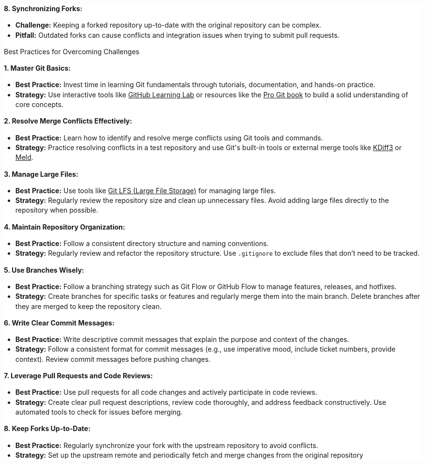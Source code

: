 **8. Synchronizing Forks:**
   - **Challenge:** Keeping a forked repository up-to-date with the original repository can be complex.
   - **Pitfall:** Outdated forks can cause conflicts and integration issues when trying to submit pull requests.

Best Practices for Overcoming Challenges

**1. Master Git Basics:**
   - **Best Practice:** Invest time in learning Git fundamentals through tutorials, documentation, and hands-on practice.
   - **Strategy:** Use interactive tools like [GitHub Learning Lab](https://lab.github.com/) or resources like the [Pro Git book](https://git-scm.com/book/en/v2) to build a solid understanding of core concepts.

**2. Resolve Merge Conflicts Effectively:**
   - **Best Practice:** Learn how to identify and resolve merge conflicts using Git tools and commands.
   - **Strategy:** Practice resolving conflicts in a test repository and use Git's built-in tools or external merge tools like [KDiff3](http://kdiff3.sourceforge.net/) or [Meld](https://meldmerge.org/).

**3. Manage Large Files:**
   - **Best Practice:** Use tools like [Git LFS (Large File Storage)](https://git-lfs.github.com/) for managing large files.
   - **Strategy:** Regularly review the repository size and clean up unnecessary files. Avoid adding large files directly to the repository when possible.

**4. Maintain Repository Organization:**
   - **Best Practice:** Follow a consistent directory structure and naming conventions.
   - **Strategy:** Regularly review and refactor the repository structure. Use `.gitignore` to exclude files that don’t need to be tracked.

**5. Use Branches Wisely:**
   - **Best Practice:** Follow a branching strategy such as Git Flow or GitHub Flow to manage features, releases, and hotfixes.
   - **Strategy:** Create branches for specific tasks or features and regularly merge them into the main branch. Delete branches after they are merged to keep the repository clean.

**6. Write Clear Commit Messages:**
   - **Best Practice:** Write descriptive commit messages that explain the purpose and context of the changes.
   - **Strategy:** Follow a consistent format for commit messages (e.g., use imperative mood, include ticket numbers, provide context). Review commit messages before pushing changes.

**7. Leverage Pull Requests and Code Reviews:**
   - **Best Practice:** Use pull requests for all code changes and actively participate in code reviews.
   - **Strategy:** Create clear pull request descriptions, review code thoroughly, and address feedback constructively. Use automated tools to check for issues before merging.

**8. Keep Forks Up-to-Date:**
   - **Best Practice:** Regularly synchronize your fork with the upstream repository to avoid conflicts.
   - **Strategy:** Set up the upstream remote and periodically fetch and merge changes from the original repository